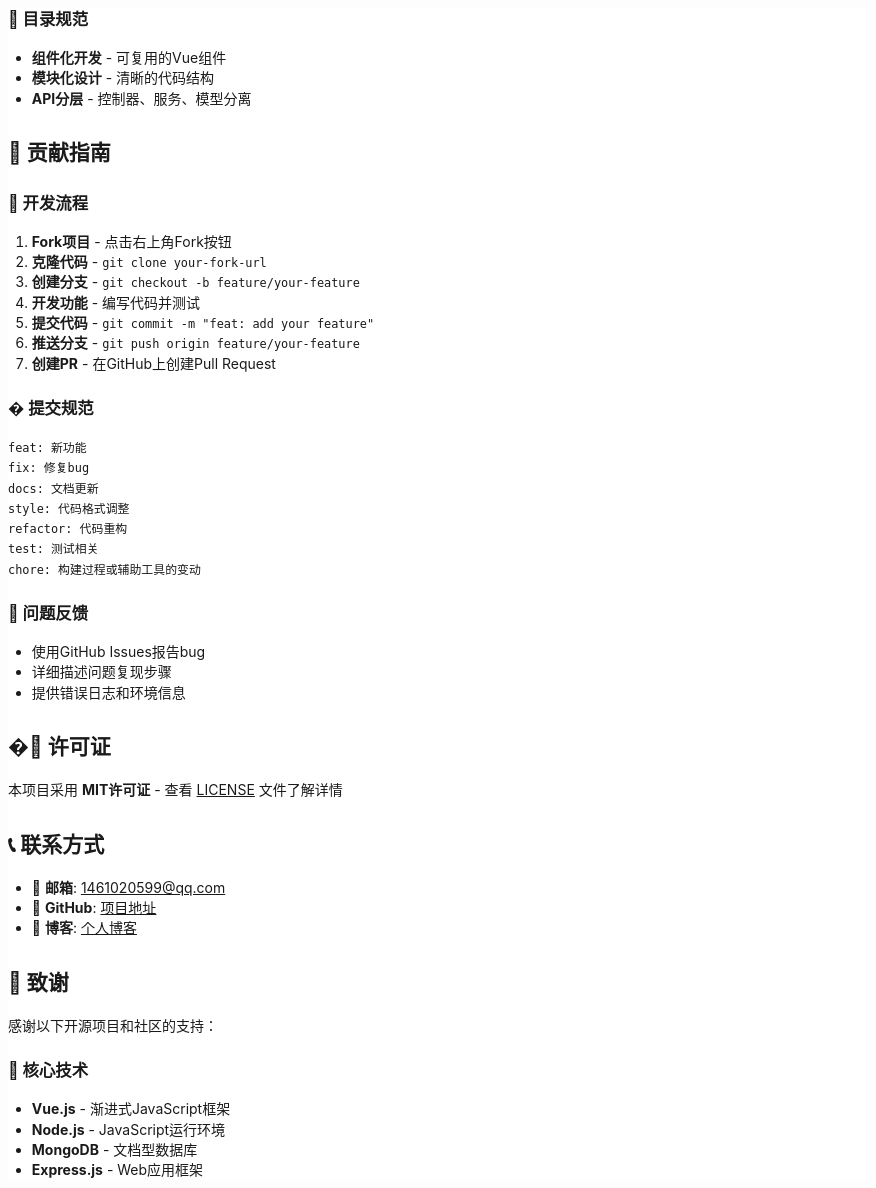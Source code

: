 ### 📁 目录规范
- **组件化开发** - 可复用的Vue组件
- **模块化设计** - 清晰的代码结构
- **API分层** - 控制器、服务、模型分离

## 🤝 贡献指南

### 🔧 开发流程
1. **Fork项目** - 点击右上角Fork按钮
2. **克隆代码** - `git clone your-fork-url`
3. **创建分支** - `git checkout -b feature/your-feature`
4. **开发功能** - 编写代码并测试
5. **提交代码** - `git commit -m "feat: add your feature"`
6. **推送分支** - `git push origin feature/your-feature`
7. **创建PR** - 在GitHub上创建Pull Request

### � 提交规范
```bash
feat: 新功能
fix: 修复bug
docs: 文档更新
style: 代码格式调整
refactor: 代码重构
test: 测试相关
chore: 构建过程或辅助工具的变动
```

### 🐛 问题反馈
- 使用GitHub Issues报告bug
- 详细描述问题复现步骤
- 提供错误日志和环境信息

## �📄 许可证

本项目采用 **MIT许可证** - 查看 [LICENSE](LICENSE) 文件了解详情

## 📞 联系方式

- 📧 **邮箱**: 1461020599@qq.com
- 🐙 **GitHub**: [项目地址](https://github.com/yourusername/personal-website)
- 📝 **博客**: [个人博客](https://yourdomain.com)

## 🙏 致谢

感谢以下开源项目和社区的支持：

### 🎯 核心技术
- **Vue.js** - 渐进式JavaScript框架
- **Node.js** - JavaScript运行环境
- **MongoDB** - 文档型数据库
- **Express.js** - Web应用框架
